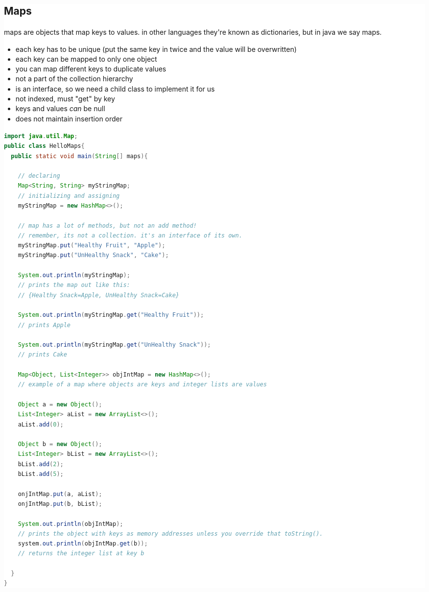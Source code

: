 ## Maps

maps are objects that map keys to values. in other languages they're known as dictionaries, but in java we say maps.

- each key has to be unique (put the same key in twice and the value will be overwritten)
- each key can be mapped to only one object
- you can map different keys to duplicate values
- not a part of the collection hierarchy
- is an interface, so we need a child class to implement it for us
- not indexed, must "get" by key
- keys and values *can* be null
- does not maintain insertion order

```java
import java.util.Map;
public class HelloMaps{
  public static void main(String[] maps){
  
    // declaring
    Map<String, String> myStringMap; 
    // initializing and assigning
    myStringMap = new HashMap<>();
    
    // map has a lot of methods, but not an add method!
    // remember, its not a collection. it's an interface of its own.
    myStringMap.put("Healthy Fruit", "Apple");
    myStringMap.put("UnHealthy Snack", "Cake");
    
    System.out.println(myStringMap);
    // prints the map out like this:
    // {Healthy Snack=Apple, UnHealthy Snack=Cake}
    
    System.out.println(myStringMap.get("Healthy Fruit"));
    // prints Apple
    
    System.out.println(myStringMap.get("UnHealthy Snack"));
    // prints Cake
    
    Map<Object, List<Integer>> objIntMap = new HashMap<>();
    // example of a map where objects are keys and integer lists are values
    
    Object a = new Object();
    List<Integer> aList = new ArrayList<>();
    aList.add(0);
    
    Object b = new Object();
    List<Integer> bList = new ArrayList<>();
    bList.add(2);
    bList.add(5);
    
    onjIntMap.put(a, aList);
    onjIntMap.put(b, bList);
    
    System.out.println(objIntMap);
    // prints the object with keys as memory addresses unless you override that toString().
    system.out.println(objIntMap.get(b));
    // returns the integer list at key b
    
  }
}
```
